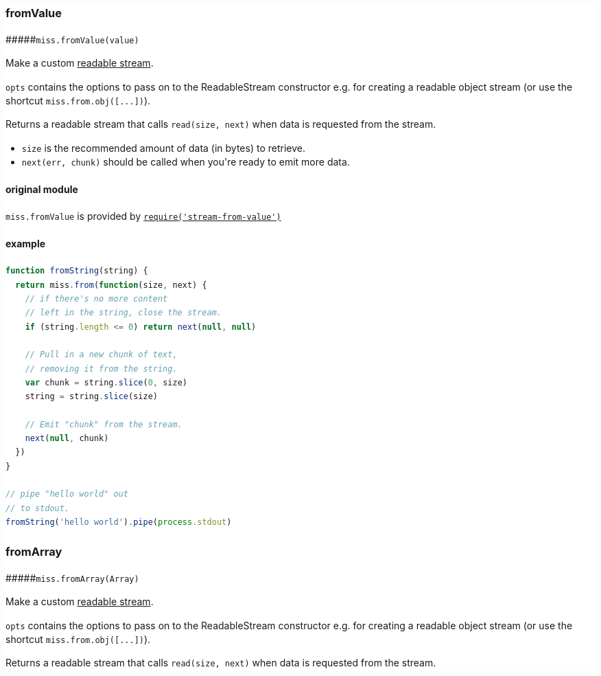 ### fromValue

#####`miss.fromValue(value)`

Make a custom [readable stream](https://nodejs.org/docs/latest/api/stream.html#stream_class_stream_readable).

`opts` contains the options to pass on to the ReadableStream constructor e.g. for creating a readable object stream (or use the shortcut `miss.from.obj([...])`).

Returns a readable stream that calls `read(size, next)` when data is requested from the stream.

- `size` is the recommended amount of data (in bytes) to retrieve.
- `next(err, chunk)` should be called when you're ready to emit more data.

#### original module

`miss.fromValue` is provided by [`require('stream-from-value')`](https://github.com/schnittstabil/stream-from-value)

#### example

```js
function fromString(string) {
  return miss.from(function(size, next) {
    // if there's no more content
    // left in the string, close the stream.
    if (string.length <= 0) return next(null, null)

    // Pull in a new chunk of text,
    // removing it from the string.
    var chunk = string.slice(0, size)
    string = string.slice(size)

    // Emit "chunk" from the stream.
    next(null, chunk)
  })
}

// pipe "hello world" out
// to stdout.
fromString('hello world').pipe(process.stdout)
```

### fromArray

#####`miss.fromArray(Array)`

Make a custom [readable stream](https://nodejs.org/docs/latest/api/stream.html#stream_class_stream_readable).

`opts` contains the options to pass on to the ReadableStream constructor e.g. for creating a readable object stream (or use the shortcut `miss.from.obj([...])`).

Returns a readable stream that calls `read(size, next)` when data is requested from the stream.
